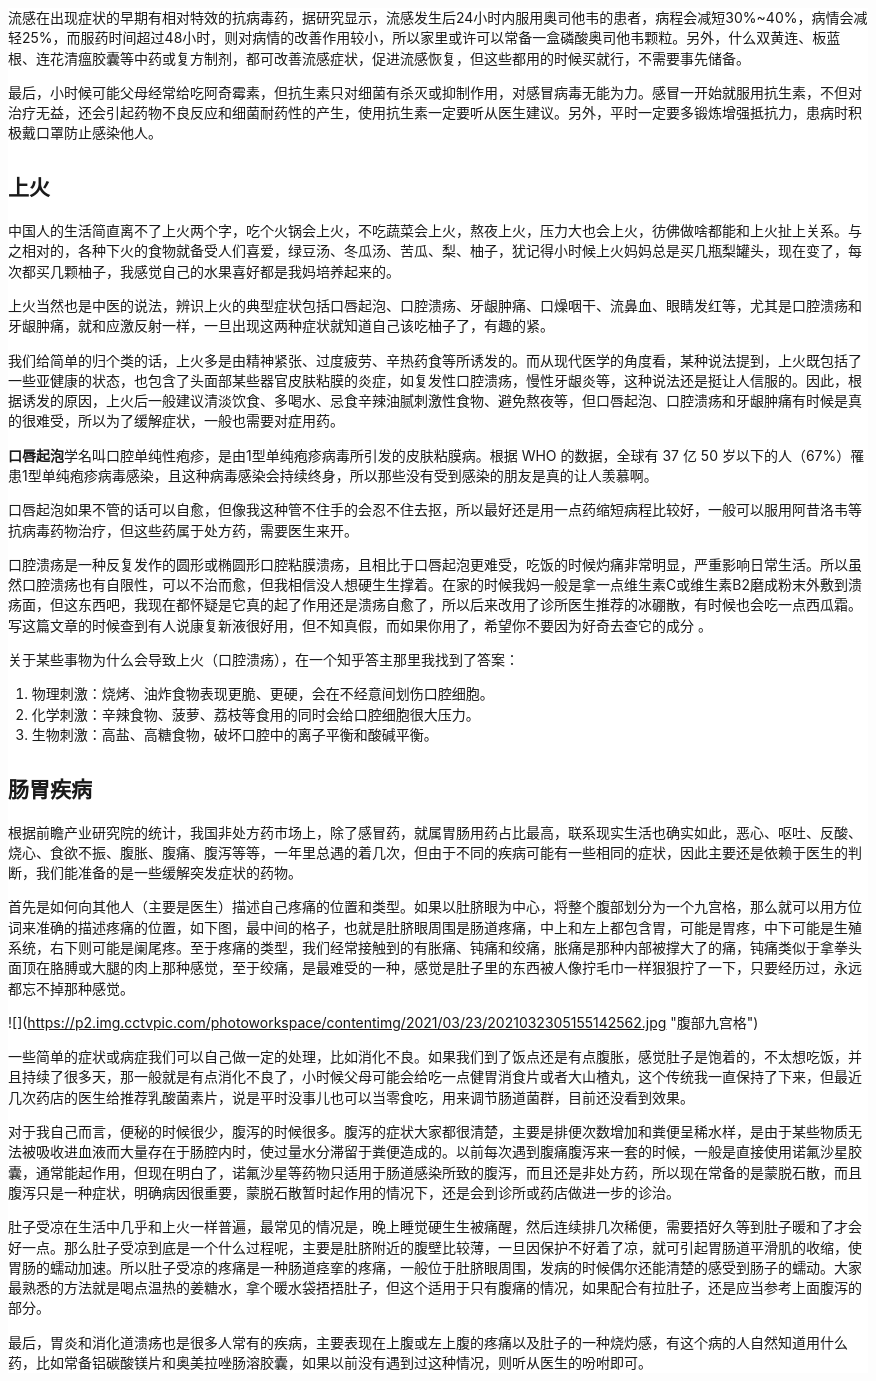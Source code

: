 流感在出现症状的早期有相对特效的抗病毒药，据研究显示，流感发生后24小时内服用奥司他韦的患者，病程会减短30%~40%，病情会减轻25%，而服药时间超过48小时，则对病情的改善作用较小，所以家里或许可以常备一盒磷酸奥司他韦颗粒。另外，什么双黄连、板蓝根、连花清瘟胶囊等中药或复方制剂，都可改善流感症状，促进流感恢复，但这些都用的时候买就行，不需要事先储备。

最后，小时候可能父母经常给吃阿奇霉素，但抗生素只对细菌有杀灭或抑制作用，对感冒病毒无能为力。感冒一开始就服用抗生素，不但对治疗无益，还会引起药物不良反应和细菌耐药性的产生，使用抗生素一定要听从医生建议。另外，平时一定要多锻炼增强抵抗力，患病时积极戴口罩防止感染他人。

## 上火

中国人的生活简直离不了上火两个字，吃个火锅会上火，不吃蔬菜会上火，熬夜上火，压力大也会上火，彷佛做啥都能和上火扯上关系。与之相对的，各种下火的食物就备受人们喜爱，绿豆汤、冬瓜汤、苦瓜、梨、柚子，犹记得小时候上火妈妈总是买几瓶梨罐头，现在变了，每次都买几颗柚子，我感觉自己的水果喜好都是我妈培养起来的。

上火当然也是中医的说法，辨识上火的典型症状包括口唇起泡、口腔溃疡、牙龈肿痛、口燥咽干、流鼻血、眼睛发红等，尤其是口腔溃疡和牙龈肿痛，就和应激反射一样，一旦出现这两种症状就知道自己该吃柚子了，有趣的紧。

我们给简单的归个类的话，上火多是由精神紧张、过度疲劳、辛热药食等所诱发的。而从现代医学的角度看，某种说法提到，上火既包括了一些亚健康的状态，也包含了头面部某些器官皮肤粘膜的炎症，如复发性口腔溃疡，慢性牙龈炎等，这种说法还是挺让人信服的。因此，根据诱发的原因，上火后一般建议清淡饮食、多喝水、忌食辛辣油腻刺激性食物、避免熬夜等，但口唇起泡、口腔溃疡和牙龈肿痛有时候是真的很难受，所以为了缓解症状，一般也需要对症用药。

**口唇起泡**学名叫口腔单纯性疱疹，是由1型单纯疱疹病毒所引发的皮肤粘膜病。根据 WHO 的数据，全球有 37 亿 50 岁以下的人（67%）罹患1型单纯疱疹病毒感染，且这种病毒感染会持续终身，所以那些没有受到感染的朋友是真的让人羡慕啊。

口唇起泡如果不管的话可以自愈，但像我这种管不住手的会忍不住去抠，所以最好还是用一点药缩短病程比较好，一般可以服用阿昔洛韦等抗病毒药物治疗，但这些药属于处方药，需要医生来开。

口腔溃疡是一种反复发作的圆形或椭圆形口腔粘膜溃疡，且相比于口唇起泡更难受，吃饭的时候灼痛非常明显，严重影响日常生活。所以虽然口腔溃疡也有自限性，可以不治而愈，但我相信没人想硬生生撑着。在家的时候我妈一般是拿一点维生素C或维生素B2磨成粉末外敷到溃疡面，但这东西吧，我现在都怀疑是它真的起了作用还是溃疡自愈了，所以后来改用了诊所医生推荐的冰硼散，有时候也会吃一点西瓜霜。写这篇文章的时候查到有人说康复新液很好用，但不知真假，而如果你用了，希望你不要因为好奇去查它的成分 。

关于某些事物为什么会导致上火（口腔溃疡），在一个知乎答主那里我找到了答案：

1. 物理刺激：烧烤、油炸食物表现更脆、更硬，会在不经意间划伤口腔细胞。
2. 化学刺激：辛辣食物、菠萝、荔枝等食用的同时会给口腔细胞很大压力。
3. 生物刺激：高盐、高糖食物，破坏口腔中的离子平衡和酸碱平衡。

## 肠胃疾病

根据前瞻产业研究院的统计，我国非处方药市场上，除了感冒药，就属胃肠用药占比最高，联系现实生活也确实如此，恶心、呕吐、反酸、烧心、食欲不振、腹胀、腹痛、腹泻等等，一年里总遇的着几次，但由于不同的疾病可能有一些相同的症状，因此主要还是依赖于医生的判断，我们能准备的是一些缓解突发症状的药物。

首先是如何向其他人（主要是医生）描述自己疼痛的位置和类型。如果以肚脐眼为中心，将整个腹部划分为一个九宫格，那么就可以用方位词来准确的描述疼痛的位置，如下图，最中间的格子，也就是肚脐眼周围是肠道疼痛，中上和左上都包含胃，可能是胃疼，中下可能是生殖系统，右下则可能是阑尾疼。至于疼痛的类型，我们经常接触到的有胀痛、钝痛和绞痛，胀痛是那种内部被撑大了的痛，钝痛类似于拿拳头面顶在胳膊或大腿的肉上那种感觉，至于绞痛，是最难受的一种，感觉是肚子里的东西被人像拧毛巾一样狠狠拧了一下，只要经历过，永远都忘不掉那种感觉。

![](https://p2.img.cctvpic.com/photoworkspace/contentimg/2021/03/23/2021032305155142562.jpg &#34;腹部九宫格&#34;)

一些简单的症状或病症我们可以自己做一定的处理，比如消化不良。如果我们到了饭点还是有点腹胀，感觉肚子是饱着的，不太想吃饭，并且持续了很多天，那一般就是有点消化不良了，小时候父母可能会给吃一点健胃消食片或者大山楂丸，这个传统我一直保持了下来，但最近几次药店的医生给推荐乳酸菌素片，说是平时没事儿也可以当零食吃，用来调节肠道菌群，目前还没看到效果。

对于我自己而言，便秘的时候很少，腹泻的时候很多。腹泻的症状大家都很清楚，主要是排便次数增加和粪便呈稀水样，是由于某些物质无法被吸收进血液而大量存在于肠腔内时，使过量水分滞留于粪便造成的。以前每次遇到腹痛腹泻来一套的时候，一般是直接使用诺氟沙星胶囊，通常能起作用，但现在明白了，诺氟沙星等药物只适用于肠道感染所致的腹泻，而且还是非处方药，所以现在常备的是蒙脱石散，而且腹泻只是一种症状，明确病因很重要，蒙脱石散暂时起作用的情况下，还是会到诊所或药店做进一步的诊治。

肚子受凉在生活中几乎和上火一样普遍，最常见的情况是，晚上睡觉硬生生被痛醒，然后连续排几次稀便，需要捂好久等到肚子暖和了才会好一点。那么肚子受凉到底是一个什么过程呢，主要是肚脐附近的腹壁比较薄，一旦因保护不好着了凉，就可引起胃肠道平滑肌的收缩，使胃肠的蠕动加速。所以肚子受凉的疼痛是一种肠道痉挛的疼痛，一般位于肚脐眼周围，发病的时候偶尔还能清楚的感受到肠子的蠕动。大家最熟悉的方法就是喝点温热的姜糖水，拿个暖水袋捂捂肚子，但这个适用于只有腹痛的情况，如果配合有拉肚子，还是应当参考上面腹泻的部分。

最后，胃炎和消化道溃疡也是很多人常有的疾病，主要表现在上腹或左上腹的疼痛以及肚子的一种烧灼感，有这个病的人自然知道用什么药，比如常备铝碳酸镁片和奥美拉唑肠溶胶囊，如果以前没有遇到过这种情况，则听从医生的吩咐即可。
